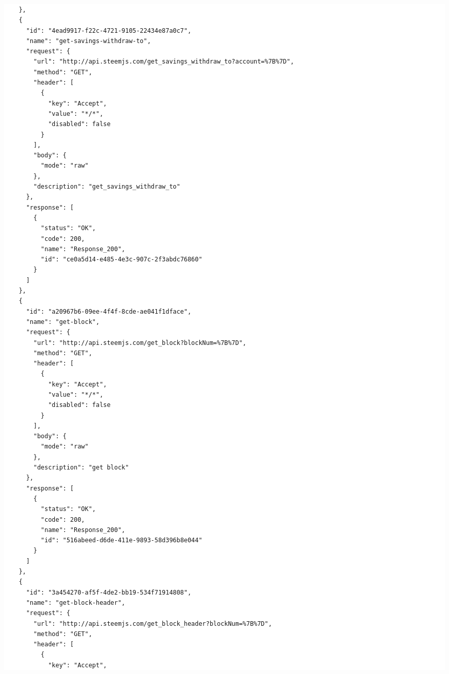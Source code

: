         },
        {
          "id": "4ead9917-f22c-4721-9105-22434e87a0c7",
          "name": "get-savings-withdraw-to",
          "request": {
            "url": "http://api.steemjs.com/get_savings_withdraw_to?account=%7B%7D",
            "method": "GET",
            "header": [
              {
                "key": "Accept",
                "value": "*/*",
                "disabled": false
              }
            ],
            "body": {
              "mode": "raw"
            },
            "description": "get_savings_withdraw_to"
          },
          "response": [
            {
              "status": "OK",
              "code": 200,
              "name": "Response_200",
              "id": "ce0a5d14-e485-4e3c-907c-2f3abdc76860"
            }
          ]
        },
        {
          "id": "a20967b6-09ee-4f4f-8cde-ae041f1dface",
          "name": "get-block",
          "request": {
            "url": "http://api.steemjs.com/get_block?blockNum=%7B%7D",
            "method": "GET",
            "header": [
              {
                "key": "Accept",
                "value": "*/*",
                "disabled": false
              }
            ],
            "body": {
              "mode": "raw"
            },
            "description": "get block"
          },
          "response": [
            {
              "status": "OK",
              "code": 200,
              "name": "Response_200",
              "id": "516abeed-d6de-411e-9893-58d396b8e044"
            }
          ]
        },
        {
          "id": "3a454270-af5f-4de2-bb19-534f71914808",
          "name": "get-block-header",
          "request": {
            "url": "http://api.steemjs.com/get_block_header?blockNum=%7B%7D",
            "method": "GET",
            "header": [
              {
                "key": "Accept",